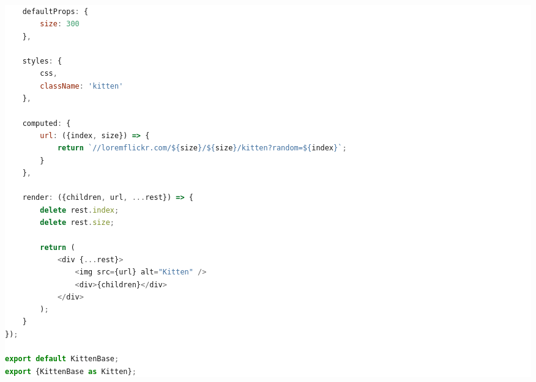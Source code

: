 ```js
	defaultProps: {
		size: 300
	},

	styles: {
		css,
		className: 'kitten'
	},

	computed: {
		url: ({index, size}) => {
			return `//loremflickr.com/${size}/${size}/kitten?random=${index}`;
		}
	},

	render: ({children, url, ...rest}) => {
		delete rest.index;
		delete rest.size;

		return (
			<div {...rest}>
				<img src={url} alt="Kitten" />
				<div>{children}</div>
			</div>
		);
	}
});

export default KittenBase;
export {KittenBase as Kitten};
```
